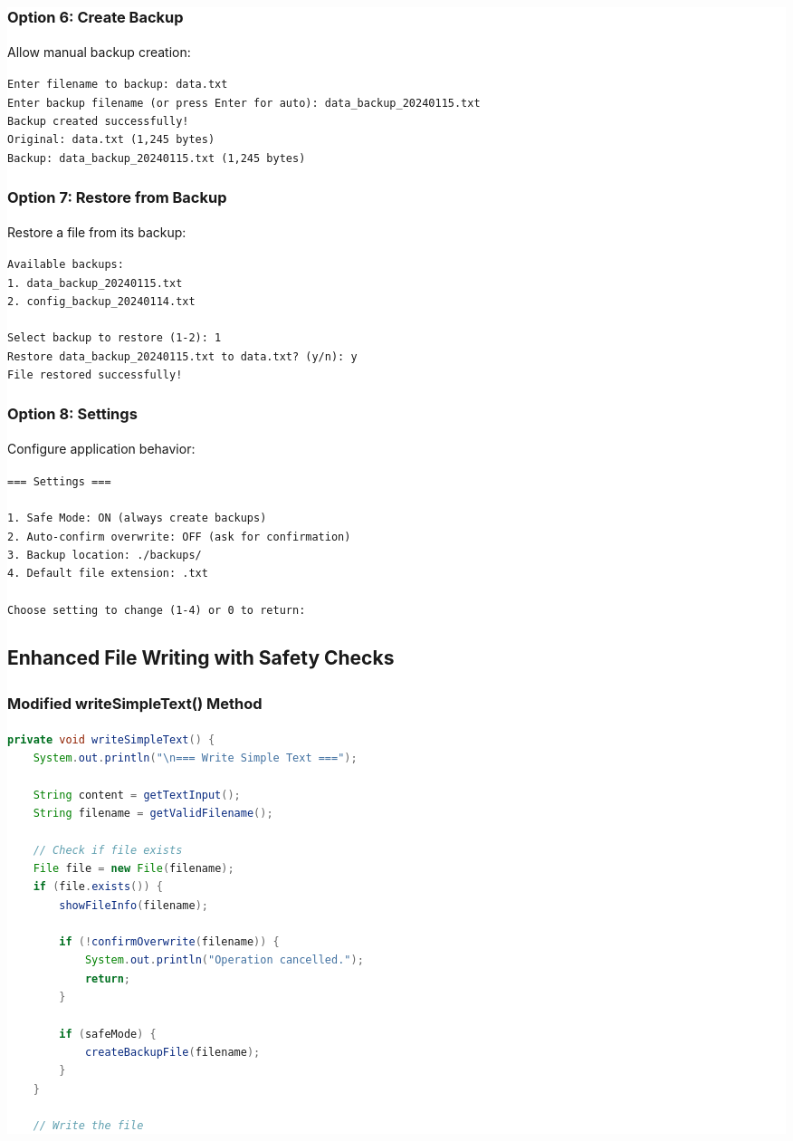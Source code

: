 ### Option 6: Create Backup
Allow manual backup creation:

```
Enter filename to backup: data.txt
Enter backup filename (or press Enter for auto): data_backup_20240115.txt
Backup created successfully!
Original: data.txt (1,245 bytes)
Backup: data_backup_20240115.txt (1,245 bytes)
```

### Option 7: Restore from Backup
Restore a file from its backup:

```
Available backups:
1. data_backup_20240115.txt
2. config_backup_20240114.txt

Select backup to restore (1-2): 1
Restore data_backup_20240115.txt to data.txt? (y/n): y
File restored successfully!
```

### Option 8: Settings
Configure application behavior:

```
=== Settings ===

1. Safe Mode: ON (always create backups)
2. Auto-confirm overwrite: OFF (ask for confirmation)
3. Backup location: ./backups/
4. Default file extension: .txt

Choose setting to change (1-4) or 0 to return:
```

## Enhanced File Writing with Safety Checks

### Modified writeSimpleText() Method
```java
private void writeSimpleText() {
    System.out.println("\n=== Write Simple Text ===");
    
    String content = getTextInput();
    String filename = getValidFilename();
    
    // Check if file exists
    File file = new File(filename);
    if (file.exists()) {
        showFileInfo(filename);
        
        if (!confirmOverwrite(filename)) {
            System.out.println("Operation cancelled.");
            return;
        }
        
        if (safeMode) {
            createBackupFile(filename);
        }
    }
    
    // Write the file
```